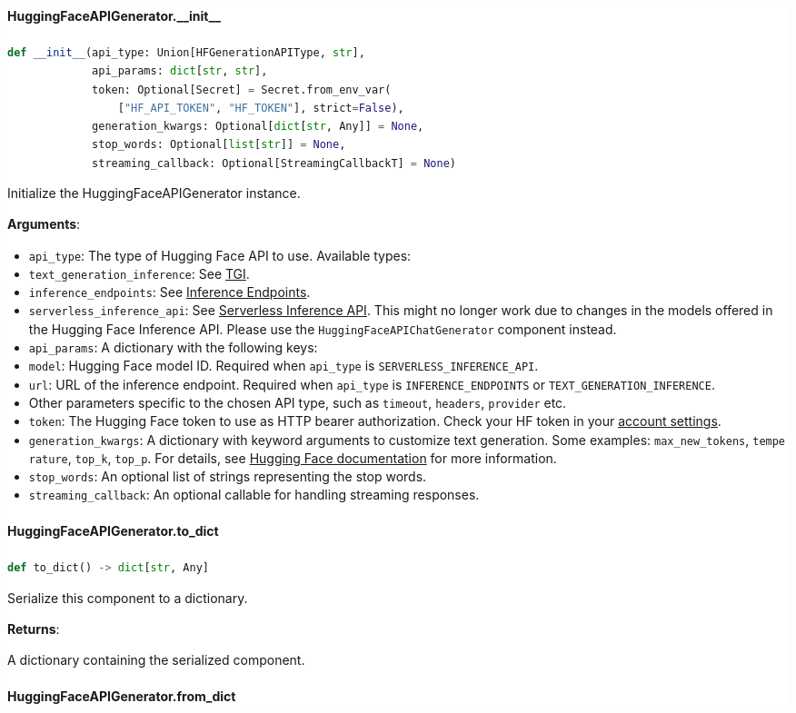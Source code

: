 <a id="hugging_face_api.HuggingFaceAPIGenerator.__init__"></a>

#### HuggingFaceAPIGenerator.\_\_init\_\_

```python
def __init__(api_type: Union[HFGenerationAPIType, str],
             api_params: dict[str, str],
             token: Optional[Secret] = Secret.from_env_var(
                 ["HF_API_TOKEN", "HF_TOKEN"], strict=False),
             generation_kwargs: Optional[dict[str, Any]] = None,
             stop_words: Optional[list[str]] = None,
             streaming_callback: Optional[StreamingCallbackT] = None)
```

Initialize the HuggingFaceAPIGenerator instance.

**Arguments**:

- `api_type`: The type of Hugging Face API to use. Available types:
- `text_generation_inference`: See [TGI](https://github.com/huggingface/text-generation-inference).
- `inference_endpoints`: See [Inference Endpoints](https://huggingface.co/inference-endpoints).
- `serverless_inference_api`: See [Serverless Inference API](https://huggingface.co/inference-api).
  This might no longer work due to changes in the models offered in the Hugging Face Inference API.
  Please use the `HuggingFaceAPIChatGenerator` component instead.
- `api_params`: A dictionary with the following keys:
- `model`: Hugging Face model ID. Required when `api_type` is `SERVERLESS_INFERENCE_API`.
- `url`: URL of the inference endpoint. Required when `api_type` is `INFERENCE_ENDPOINTS` or
`TEXT_GENERATION_INFERENCE`.
- Other parameters specific to the chosen API type, such as `timeout`, `headers`, `provider` etc.
- `token`: The Hugging Face token to use as HTTP bearer authorization.
Check your HF token in your [account settings](https://huggingface.co/settings/tokens).
- `generation_kwargs`: A dictionary with keyword arguments to customize text generation. Some examples: `max_new_tokens`,
`temperature`, `top_k`, `top_p`.
For details, see [Hugging Face documentation](https://huggingface.co/docs/huggingface_hub/en/package_reference/inference_client#huggingface_hub.InferenceClient.text_generation)
for more information.
- `stop_words`: An optional list of strings representing the stop words.
- `streaming_callback`: An optional callable for handling streaming responses.

<a id="hugging_face_api.HuggingFaceAPIGenerator.to_dict"></a>

#### HuggingFaceAPIGenerator.to\_dict

```python
def to_dict() -> dict[str, Any]
```

Serialize this component to a dictionary.

**Returns**:

A dictionary containing the serialized component.

<a id="hugging_face_api.HuggingFaceAPIGenerator.from_dict"></a>

#### HuggingFaceAPIGenerator.from\_dict
